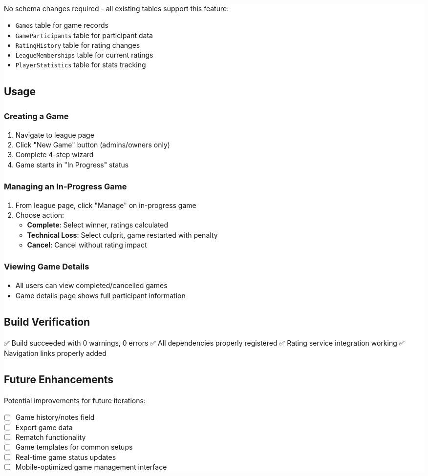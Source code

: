 No schema changes required - all existing tables support this feature:
- `Games` table for game records
- `GameParticipants` table for participant data
- `RatingHistory` table for rating changes
- `LeagueMemberships` table for current ratings
- `PlayerStatistics` table for stats tracking

## Usage

### Creating a Game
1. Navigate to league page
2. Click "New Game" button (admins/owners only)
3. Complete 4-step wizard
4. Game starts in "In Progress" status

### Managing an In-Progress Game
1. From league page, click "Manage" on in-progress game
2. Choose action:
   - **Complete**: Select winner, ratings calculated
   - **Technical Loss**: Select culprit, game restarted with penalty
   - **Cancel**: Cancel without rating impact

### Viewing Game Details
- All users can view completed/cancelled games
- Game details page shows full participant information

## Build Verification

✅ Build succeeded with 0 warnings, 0 errors
✅ All dependencies properly registered
✅ Rating service integration working
✅ Navigation links properly added

## Future Enhancements

Potential improvements for future iterations:
- [ ] Game history/notes field
- [ ] Export game data
- [ ] Rematch functionality
- [ ] Game templates for common setups
- [ ] Real-time game status updates
- [ ] Mobile-optimized game management interface
